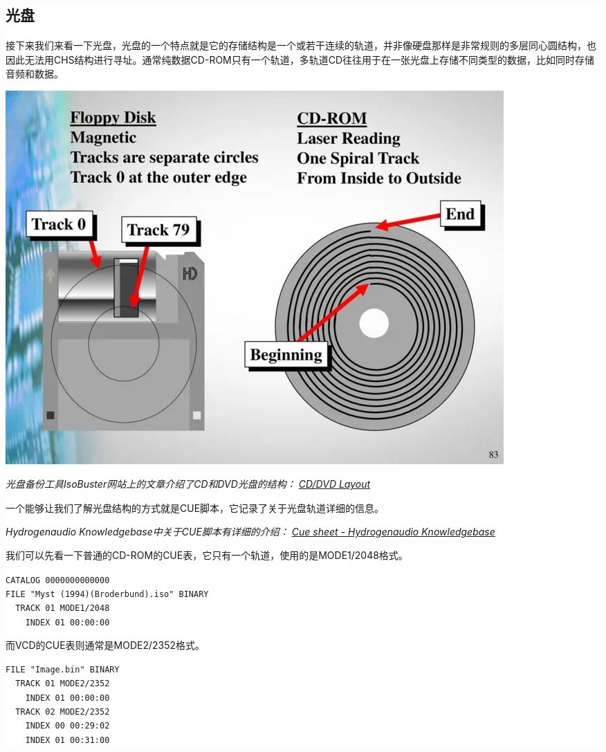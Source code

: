 ## 光盘

接下来我们来看一下光盘，光盘的一个特点就是它的存储结构是一个或若干连续的轨道，并非像硬盘那样是非常规则的多层同心圆结构，也因此无法用CHS结构进行寻址。通常纯数据CD-ROM只有一个轨道，多轨道CD往往用于在一张光盘上存储不同类型的数据，比如同时存储音频和数据。

![](vx_images/20221130144752038_27109.webp)

*光盘备份工具IsoBuster网站上的文章介绍了CD和DVD光盘的结构： [CD/DVD Layout](https://link.zhihu.com/?target=https%3A//www.isobuster.com/help/cd_dvd_layout)*

一个能够让我们了解光盘结构的方式就是CUE脚本，它记录了关于光盘轨道详细的信息。

*Hydrogenaudio Knowledgebase中关于CUE脚本有详细的介绍： [Cue sheet - Hydrogenaudio Knowledgebase](https://link.zhihu.com/?target=https%3A//wiki.hydrogenaud.io/index.php%3Ftitle%3DCue_sheet)*

我们可以先看一下普通的CD-ROM的CUE表，它只有一个轨道，使用的是MODE1/2048格式。

```text
CATALOG 0000000000000
FILE "Myst (1994)(Broderbund).iso" BINARY
  TRACK 01 MODE1/2048
    INDEX 01 00:00:00
```

而VCD的CUE表则通常是MODE2/2352格式。

```text
FILE "Image.bin" BINARY
  TRACK 01 MODE2/2352
    INDEX 01 00:00:00
  TRACK 02 MODE2/2352
    INDEX 00 00:29:02
    INDEX 01 00:31:00
```
